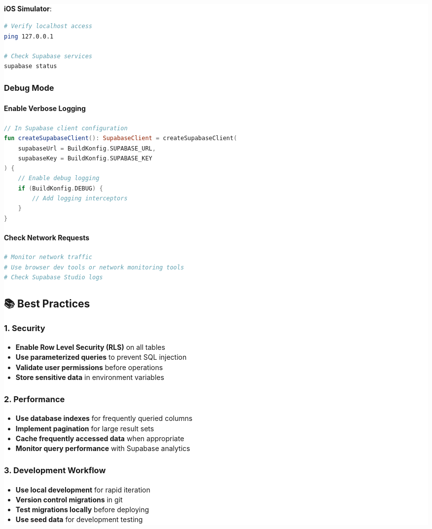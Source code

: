 **iOS Simulator**:
```bash
# Verify localhost access
ping 127.0.0.1

# Check Supabase services
supabase status
```

### **Debug Mode**

#### **Enable Verbose Logging**
```kotlin
// In Supabase client configuration
fun createSupabaseClient(): SupabaseClient = createSupabaseClient(
    supabaseUrl = BuildKonfig.SUPABASE_URL,
    supabaseKey = BuildKonfig.SUPABASE_KEY
) {
    // Enable debug logging
    if (BuildKonfig.DEBUG) {
        // Add logging interceptors
    }
}
```

#### **Check Network Requests**
```bash
# Monitor network traffic
# Use browser dev tools or network monitoring tools
# Check Supabase Studio logs
```

## 📚 Best Practices

### **1. Security**
- **Enable Row Level Security (RLS)** on all tables
- **Use parameterized queries** to prevent SQL injection
- **Validate user permissions** before operations
- **Store sensitive data** in environment variables

### **2. Performance**
- **Use database indexes** for frequently queried columns
- **Implement pagination** for large result sets
- **Cache frequently accessed data** when appropriate
- **Monitor query performance** with Supabase analytics

### **3. Development Workflow**
- **Use local development** for rapid iteration
- **Version control migrations** in git
- **Test migrations locally** before deploying
- **Use seed data** for development testing
